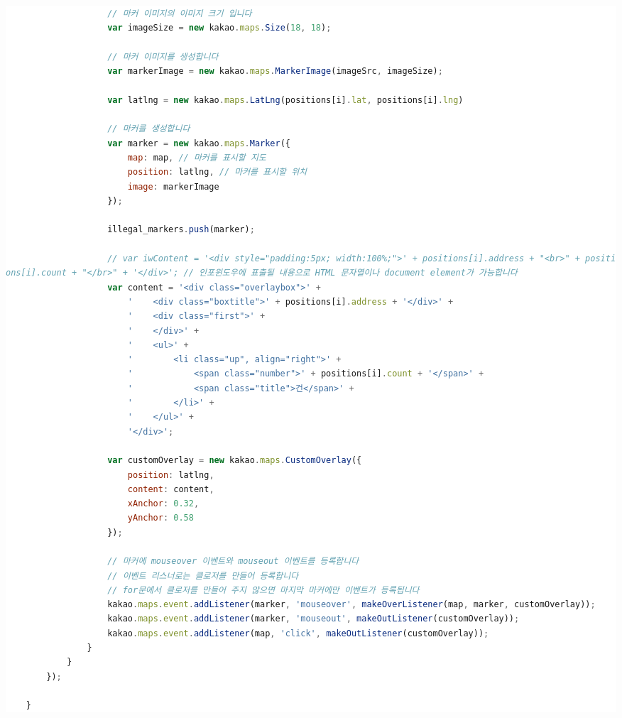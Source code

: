 ```jsx
                    // 마커 이미지의 이미지 크기 입니다
                    var imageSize = new kakao.maps.Size(18, 18);

                    // 마커 이미지를 생성합니다
                    var markerImage = new kakao.maps.MarkerImage(imageSrc, imageSize);

                    var latlng = new kakao.maps.LatLng(positions[i].lat, positions[i].lng)

                    // 마커를 생성합니다
                    var marker = new kakao.maps.Marker({
                        map: map, // 마커를 표시할 지도
                        position: latlng, // 마커를 표시할 위치
                        image: markerImage
                    });

                    illegal_markers.push(marker);

                    // var iwContent = '<div style="padding:5px; width:100%;">' + positions[i].address + "<br>" + positions[i].count + "</br>" + '</div>'; // 인포윈도우에 표출될 내용으로 HTML 문자열이나 document element가 가능합니다
                    var content = '<div class="overlaybox">' +
                        '    <div class="boxtitle">' + positions[i].address + '</div>' +
                        '    <div class="first">' +
                        '    </div>' +
                        '    <ul>' +
                        '        <li class="up", align="right">' +
                        '            <span class="number">' + positions[i].count + '</span>' +
                        '            <span class="title">건</span>' +
                        '        </li>' +
                        '    </ul>' +
                        '</div>';

                    var customOverlay = new kakao.maps.CustomOverlay({
                        position: latlng,
                        content: content,
                        xAnchor: 0.32,
                        yAnchor: 0.58
                    });

                    // 마커에 mouseover 이벤트와 mouseout 이벤트를 등록합니다
                    // 이벤트 리스너로는 클로저를 만들어 등록합니다
                    // for문에서 클로저를 만들어 주지 않으면 마지막 마커에만 이벤트가 등록됩니다
                    kakao.maps.event.addListener(marker, 'mouseover', makeOverListener(map, marker, customOverlay));
                    kakao.maps.event.addListener(marker, 'mouseout', makeOutListener(customOverlay));
                    kakao.maps.event.addListener(map, 'click', makeOutListener(customOverlay));
                }
            }
        });

    }
```
